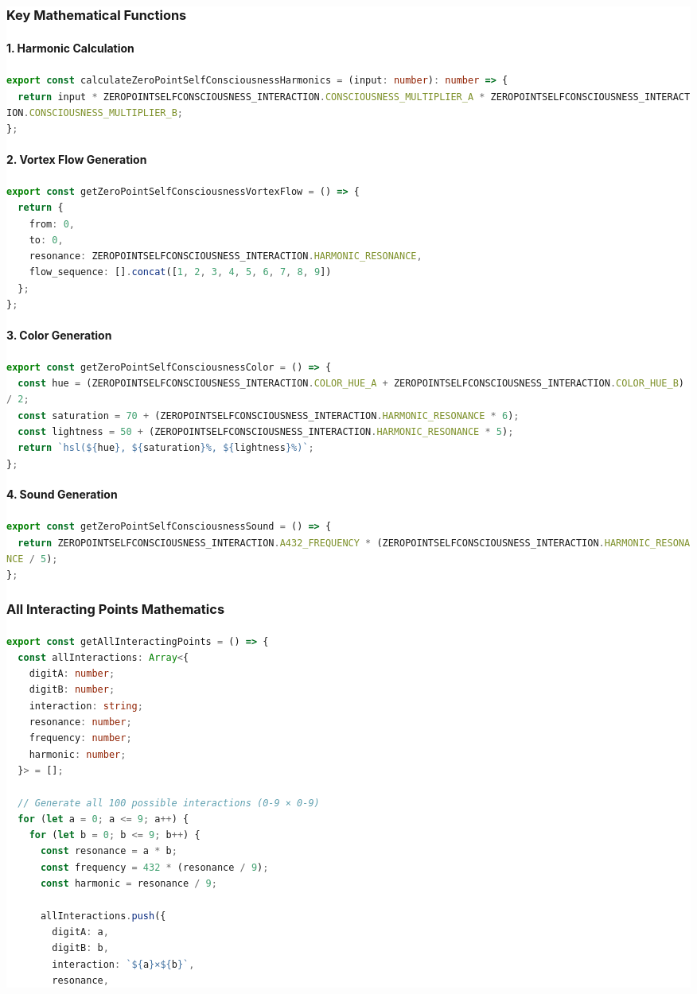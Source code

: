 ### Key Mathematical Functions

#### 1. Harmonic Calculation
```typescript
export const calculateZeroPointSelfConsciousnessHarmonics = (input: number): number => {
  return input * ZEROPOINTSELFCONSCIOUSNESS_INTERACTION.CONSCIOUSNESS_MULTIPLIER_A * ZEROPOINTSELFCONSCIOUSNESS_INTERACTION.CONSCIOUSNESS_MULTIPLIER_B;
};
```

#### 2. Vortex Flow Generation
```typescript
export const getZeroPointSelfConsciousnessVortexFlow = () => {
  return {
    from: 0,
    to: 0,
    resonance: ZEROPOINTSELFCONSCIOUSNESS_INTERACTION.HARMONIC_RESONANCE,
    flow_sequence: [].concat([1, 2, 3, 4, 5, 6, 7, 8, 9])
  };
};
```

#### 3. Color Generation
```typescript
export const getZeroPointSelfConsciousnessColor = () => {
  const hue = (ZEROPOINTSELFCONSCIOUSNESS_INTERACTION.COLOR_HUE_A + ZEROPOINTSELFCONSCIOUSNESS_INTERACTION.COLOR_HUE_B) / 2;
  const saturation = 70 + (ZEROPOINTSELFCONSCIOUSNESS_INTERACTION.HARMONIC_RESONANCE * 6);
  const lightness = 50 + (ZEROPOINTSELFCONSCIOUSNESS_INTERACTION.HARMONIC_RESONANCE * 5);
  return `hsl(${hue}, ${saturation}%, ${lightness}%)`;
};
```

#### 4. Sound Generation
```typescript
export const getZeroPointSelfConsciousnessSound = () => {
  return ZEROPOINTSELFCONSCIOUSNESS_INTERACTION.A432_FREQUENCY * (ZEROPOINTSELFCONSCIOUSNESS_INTERACTION.HARMONIC_RESONANCE / 5);
};
```

### All Interacting Points Mathematics
```typescript
export const getAllInteractingPoints = () => {
  const allInteractions: Array<{
    digitA: number;
    digitB: number;
    interaction: string;
    resonance: number;
    frequency: number;
    harmonic: number;
  }> = [];

  // Generate all 100 possible interactions (0-9 × 0-9)
  for (let a = 0; a <= 9; a++) {
    for (let b = 0; b <= 9; b++) {
      const resonance = a * b;
      const frequency = 432 * (resonance / 9);
      const harmonic = resonance / 9;
      
      allInteractions.push({
        digitA: a,
        digitB: b,
        interaction: `${a}×${b}`,
        resonance,
```